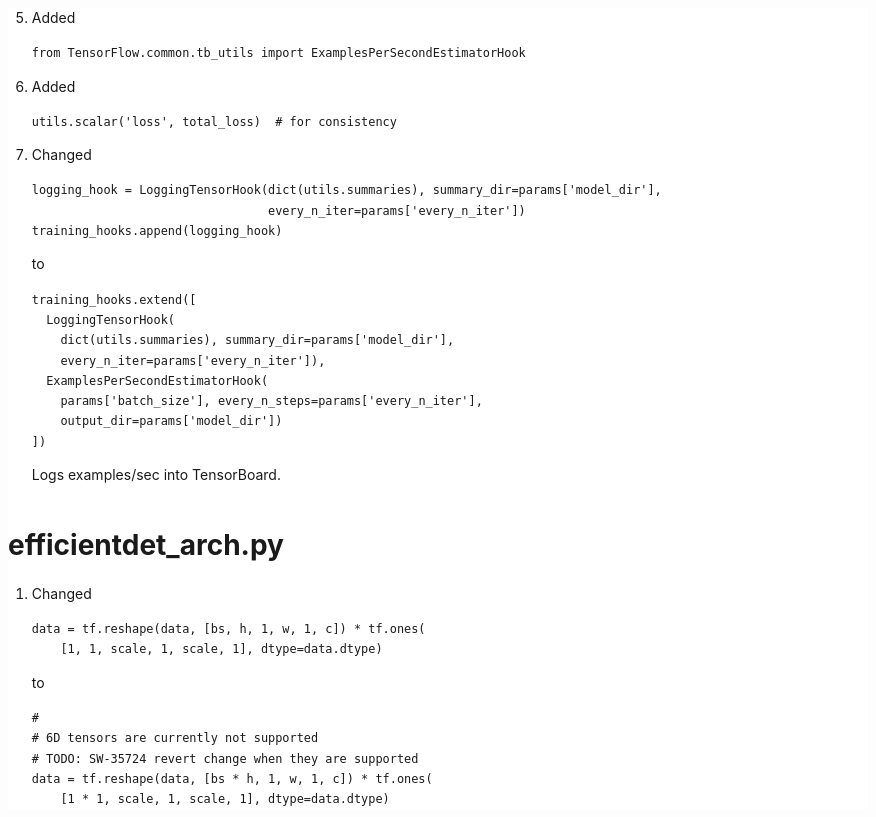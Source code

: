 5.  Added

    ``` {.sourceCode .python}
    from TensorFlow.common.tb_utils import ExamplesPerSecondEstimatorHook
    ```

6.  Added

    ``` {.sourceCode .python}
    utils.scalar('loss', total_loss)  # for consistency
    ```

7. Changed

    ``` {.sourceCode .python}
    logging_hook = LoggingTensorHook(dict(utils.summaries), summary_dir=params['model_dir'],
                                     every_n_iter=params['every_n_iter'])
    training_hooks.append(logging_hook)
    ```

    to

    ``` {.sourceCode .python}
    training_hooks.extend([
      LoggingTensorHook(
        dict(utils.summaries), summary_dir=params['model_dir'],
        every_n_iter=params['every_n_iter']),
      ExamplesPerSecondEstimatorHook(
        params['batch_size'], every_n_steps=params['every_n_iter'],
        output_dir=params['model_dir'])
    ])
    ```

    Logs examples/sec into TensorBoard.

efficientdet\_arch.py
=====================

1.  Changed

    ``` {.sourceCode .python}
    data = tf.reshape(data, [bs, h, 1, w, 1, c]) * tf.ones(
        [1, 1, scale, 1, scale, 1], dtype=data.dtype)
    ```

    to

    ``` {.sourceCode .python}
    #
    # 6D tensors are currently not supported
    # TODO: SW-35724 revert change when they are supported
    data = tf.reshape(data, [bs * h, 1, w, 1, c]) * tf.ones(
        [1 * 1, scale, 1, scale, 1], dtype=data.dtype)
    ```
